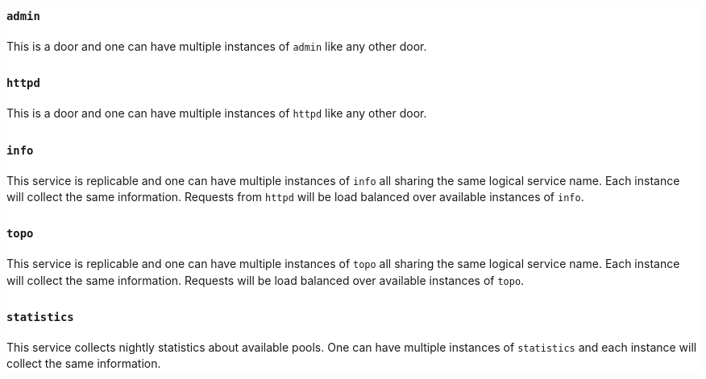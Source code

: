 ### `admin`

This is a door and one can have multiple instances of `admin` like any other
door.

### `httpd`

This is a door and one can have multiple instances of `httpd` like any other
door.

### `info`

This service is replicable and one can have multiple instances of `info` all
sharing the same logical service name. Each instance will collect the same
information. Requests from `httpd` will be load balanced over available
instances of `info`.

### `topo`

This service is replicable and one can have multiple instances of `topo` all
sharing the same logical service name. Each instance will collect the same
information. Requests will be load balanced over available instances of `topo`.

### `statistics`

This service collects nightly statistics about available pools. One can have
multiple instances of `statistics` and each instance will collect the same
information.
